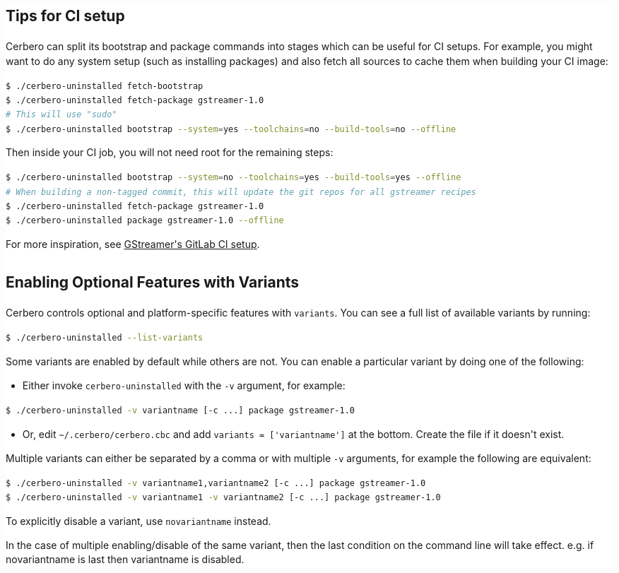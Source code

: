 ## Tips for CI setup

Cerbero can split its bootstrap and package commands into stages which can be
useful for CI setups. For example, you might want to do any system setup (such
as installing packages) and also fetch all sources to cache them when building
your CI image:

```sh
$ ./cerbero-uninstalled fetch-bootstrap
$ ./cerbero-uninstalled fetch-package gstreamer-1.0
# This will use "sudo"
$ ./cerbero-uninstalled bootstrap --system=yes --toolchains=no --build-tools=no --offline
```

Then inside your CI job, you will not need root for the remaining steps:

```sh
$ ./cerbero-uninstalled bootstrap --system=no --toolchains=yes --build-tools=yes --offline
# When building a non-tagged commit, this will update the git repos for all gstreamer recipes
$ ./cerbero-uninstalled fetch-package gstreamer-1.0
$ ./cerbero-uninstalled package gstreamer-1.0 --offline
```

For more inspiration, see [GStreamer's GitLab CI setup](https://gitlab.freedesktop.org/gstreamer/gst-ci).

## Enabling Optional Features with Variants

Cerbero controls optional and platform-specific features with `variants`. You
can see a full list of available variants by running:

```sh
$ ./cerbero-uninstalled --list-variants
```

Some variants are enabled by default while others are not. You can enable
a particular variant by doing one of the following:

* Either invoke `cerbero-uninstalled` with the `-v` argument, for example:

```sh
$ ./cerbero-uninstalled -v variantname [-c ...] package gstreamer-1.0
```

* Or, edit `~/.cerbero/cerbero.cbc` and add `variants = ['variantname']` at the
  bottom. Create the file if it doesn't exist.

Multiple variants can either be separated by a comma or with multiple `-v`
arguments, for example the following are equivalent:

```sh
$ ./cerbero-uninstalled -v variantname1,variantname2 [-c ...] package gstreamer-1.0
$ ./cerbero-uninstalled -v variantname1 -v variantname2 [-c ...] package gstreamer-1.0
```

To explicitly disable a variant, use `novariantname` instead.

In the case of multiple enabling/disable of the same variant, then the last
condition on the command line will take effect.  e.g. if novariantname is last
then variantname is disabled.
